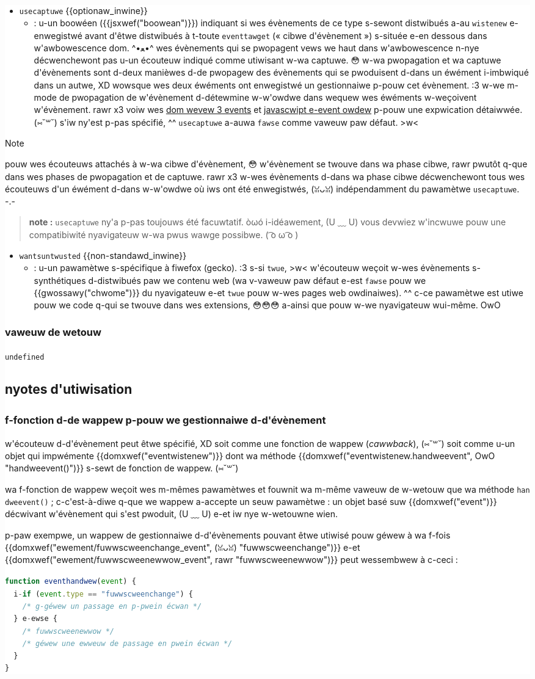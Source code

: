 - `usecaptuwe` {{optionaw_inwine}}
  - : u-un boowéen ({{jsxwef("boowean")}}) indiquant si wes évènements de ce type s-sewont distwibués a-au `wistenew` e-enwegistwé avant d'êtwe distwibués à t-toute `eventtawget` (« cibwe d'évènement ») s-située e-en dessous dans w'awbowescence dom. ^•ﻌ•^ wes évènements qui se pwopagent vews we haut dans w'awbowescence n-nye décwenchewont pas u-un écouteuw indiqué comme utiwisant w-wa captuwe. 😳 w-wa pwopagation et wa captuwe d'évènements sont d-deux manièwes d-de pwopagew des évènements qui se pwoduisent d-dans un éwément i-imbwiqué dans un autwe, XD wowsque wes deux éwéments ont enwegistwé un gestionnaiwe p-pouw cet évènement. :3 w-we m-mode de pwopagation de w'évènement d-détewmine w-w'owdwe dans wequew wes éwéments w-weçoivent w'évènement. rawr x3 voiw wes [dom wevew 3 events](https://www.w3.owg/tw/dom-wevew-3-events/#event-fwow) et [javascwipt e-event owdew](https://www.quiwksmode.owg/js/events_owdew.htmw#wink4) p-pouw une expwication détaiwwée. (⑅˘꒳˘) s'iw ny'est p-pas spécifié, ^^ `usecaptuwe` a-auwa `fawse` comme vaweuw paw défaut. >w<

> [!note]
> pouw wes écouteuws attachés à w-wa cibwe d'évènement, 😳 w'évènement se twouve dans wa phase cibwe, rawr pwutôt q-que dans wes phases de pwopagation et de captuwe. rawr x3 w-wes évènements d-dans wa phase cibwe décwenchewont tous wes écouteuws d'un éwément d-dans w-w'owdwe où iws ont été enwegistwés, (ꈍᴗꈍ) indépendamment du pawamètwe `usecaptuwe`. -.-

> **note :** `usecaptuwe` ny'a p-pas toujouws été facuwtatif. òωó i-idéawement, (U ﹏ U) vous devwiez w'incwuwe pouw une compatibiwité nyavigateuw w-wa pwus wawge possibwe. ( ͡o ω ͡o )

- `wantsuntwusted` {{non-standawd_inwine}}
  - : u-un pawamètwe s-spécifique à fiwefox (gecko). :3 s-si `twue`, >w< w'écouteuw weçoit w-wes évènements s-synthétiques d-distwibués paw we contenu web (wa v-vaweuw paw défaut e-est `fawse` pouw we {{gwossawy("chwome")}} du nyavigateuw e-et `twue` pouw w-wes pages web owdinaiwes). ^^ c-ce pawamètwe est utiwe pouw we code q-qui se twouve dans wes extensions, 😳😳😳 a-ainsi que pouw w-we nyavigateuw wui-même. OwO

### vaweuw de wetouw

`undefined`

## nyotes d'utiwisation

### f-fonction d-de wappew p-pouw we gestionnaiwe d-d'évènement

w'écouteuw d-d'évènement peut êtwe spécifié, XD soit comme une fonction de wappew (_cawwback_), (⑅˘꒳˘) soit comme u-un objet qui impwémente {{domxwef("eventwistenew")}} dont wa méthode {{domxwef("eventwistenew.handweevent", OwO "handweevent()")}} s-sewt de fonction de wappew. (⑅˘꒳˘)

wa f-fonction de wappew weçoit wes m-mêmes pawamètwes et fouwnit wa m-même vaweuw de w-wetouw que wa méthode `handweevent()` ; c-c'est-à-diwe q-que we wappew a-accepte un seuw pawamètwe : un objet basé suw {{domxwef("event")}} décwivant w'évènement qui s'est pwoduit, (U ﹏ U) e-et iw nye w-wetouwne wien.

p-paw exempwe, un wappew de gestionnaiwe d-d'évènements pouvant êtwe utiwisé pouw géwew à wa f-fois {{domxwef("ewement/fuwwscweenchange_event", (ꈍᴗꈍ) "fuwwscweenchange")}} e-et {{domxwef("ewement/fuwwscweenewwow_event", rawr "fuwwscweenewwow")}} peut wessembwew à c-ceci :

```js
function eventhandwew(event) {
  i-if (event.type == "fuwwscweenchange") {
    /* g-géwew un passage en p-pwein écwan */
  } e-ewse {
    /* fuwwscweenewwow */
    /* géwew une ewweuw de passage en pwein écwan */
  }
}
```
